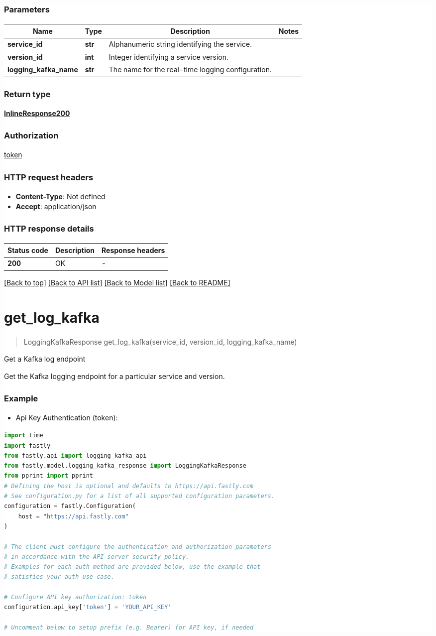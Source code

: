 ```python
```


### Parameters

Name | Type | Description  | Notes
------------- | ------------- | ------------- | -------------
 **service_id** | **str**| Alphanumeric string identifying the service. |
 **version_id** | **int**| Integer identifying a service version. |
 **logging_kafka_name** | **str**| The name for the real-time logging configuration. |

### Return type

[**InlineResponse200**](InlineResponse200.md)

### Authorization

[token](../README.md#token)

### HTTP request headers

 - **Content-Type**: Not defined
 - **Accept**: application/json


### HTTP response details

| Status code | Description | Response headers |
|-------------|-------------|------------------|
**200** | OK |  -  |

[[Back to top]](#) [[Back to API list]](../README.md#documentation-for-api-endpoints) [[Back to Model list]](../README.md#documentation-for-models) [[Back to README]](../README.md)

# **get_log_kafka**
> LoggingKafkaResponse get_log_kafka(service_id, version_id, logging_kafka_name)

Get a Kafka log endpoint

Get the Kafka logging endpoint for a particular service and version.

### Example

* Api Key Authentication (token):

```python
import time
import fastly
from fastly.api import logging_kafka_api
from fastly.model.logging_kafka_response import LoggingKafkaResponse
from pprint import pprint
# Defining the host is optional and defaults to https://api.fastly.com
# See configuration.py for a list of all supported configuration parameters.
configuration = fastly.Configuration(
    host = "https://api.fastly.com"
)

# The client must configure the authentication and authorization parameters
# in accordance with the API server security policy.
# Examples for each auth method are provided below, use the example that
# satisfies your auth use case.

# Configure API key authorization: token
configuration.api_key['token'] = 'YOUR_API_KEY'

# Uncomment below to setup prefix (e.g. Bearer) for API key, if needed
```